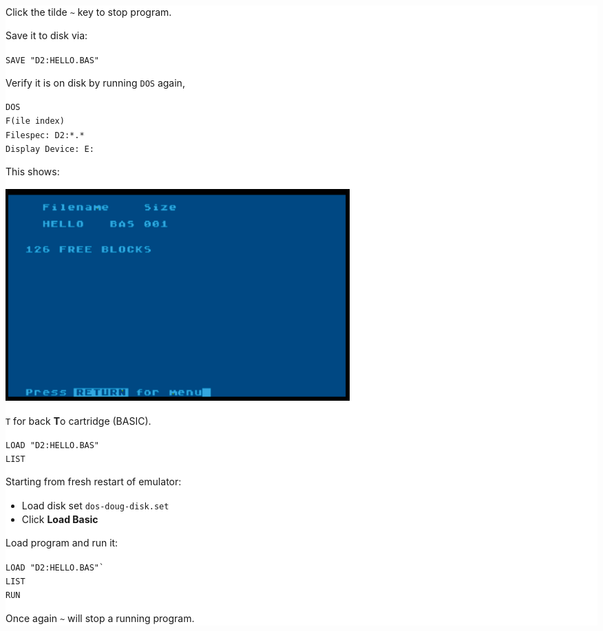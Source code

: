Click the tilde `~` key to stop program.

Save it to disk via:

```text
SAVE "D2:HELLO.BAS"
```

Verify it is on disk by running `DOS` again,

```text
DOS
F(ile index)
Filespec: D2:*.*
Display Device: E:
```

This shows:

<img src="hello-bas.png" alt="HELLO.BAS" width="500">

`T` for back **T**o cartridge (BASIC).

```text
LOAD "D2:HELLO.BAS"
LIST
```

Starting from fresh restart of emulator:

* Load disk set `dos-doug-disk.set`
* Click **Load Basic**

Load program and run it:

```text
LOAD "D2:HELLO.BAS"`
LIST
RUN
```

Once again `~` will stop a running program.
